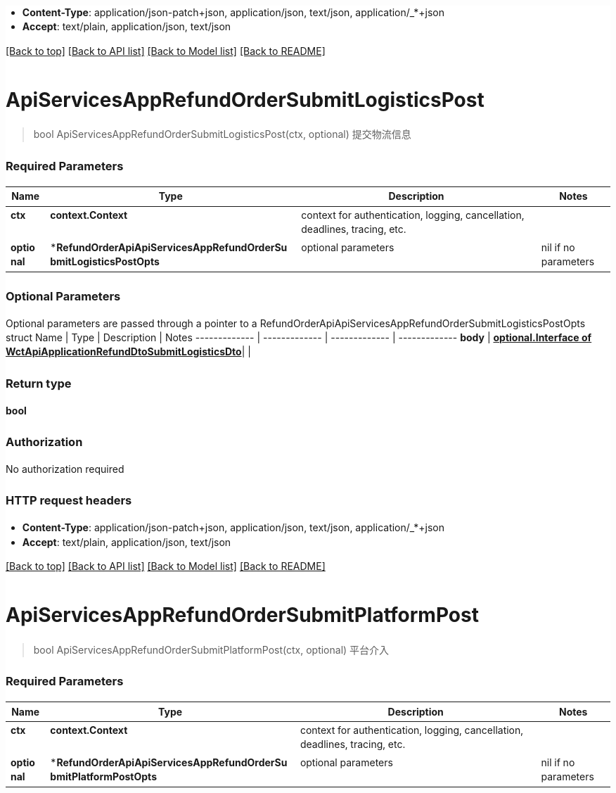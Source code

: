  - **Content-Type**: application/json-patch+json, application/json, text/json, application/_*+json
 - **Accept**: text/plain, application/json, text/json

[[Back to top]](#) [[Back to API list]](../README.md#documentation-for-api-endpoints) [[Back to Model list]](../README.md#documentation-for-models) [[Back to README]](../README.md)

# **ApiServicesAppRefundOrderSubmitLogisticsPost**
> bool ApiServicesAppRefundOrderSubmitLogisticsPost(ctx, optional)
提交物流信息

### Required Parameters

Name | Type | Description  | Notes
------------- | ------------- | ------------- | -------------
 **ctx** | **context.Context** | context for authentication, logging, cancellation, deadlines, tracing, etc.
 **optional** | ***RefundOrderApiApiServicesAppRefundOrderSubmitLogisticsPostOpts** | optional parameters | nil if no parameters

### Optional Parameters
Optional parameters are passed through a pointer to a RefundOrderApiApiServicesAppRefundOrderSubmitLogisticsPostOpts struct
Name | Type | Description  | Notes
------------- | ------------- | ------------- | -------------
 **body** | [**optional.Interface of WctApiApplicationRefundDtoSubmitLogisticsDto**](WctApiApplicationRefundDtoSubmitLogisticsDto.md)|  | 

### Return type

**bool**

### Authorization

No authorization required

### HTTP request headers

 - **Content-Type**: application/json-patch+json, application/json, text/json, application/_*+json
 - **Accept**: text/plain, application/json, text/json

[[Back to top]](#) [[Back to API list]](../README.md#documentation-for-api-endpoints) [[Back to Model list]](../README.md#documentation-for-models) [[Back to README]](../README.md)

# **ApiServicesAppRefundOrderSubmitPlatformPost**
> bool ApiServicesAppRefundOrderSubmitPlatformPost(ctx, optional)
平台介入

### Required Parameters

Name | Type | Description  | Notes
------------- | ------------- | ------------- | -------------
 **ctx** | **context.Context** | context for authentication, logging, cancellation, deadlines, tracing, etc.
 **optional** | ***RefundOrderApiApiServicesAppRefundOrderSubmitPlatformPostOpts** | optional parameters | nil if no parameters

